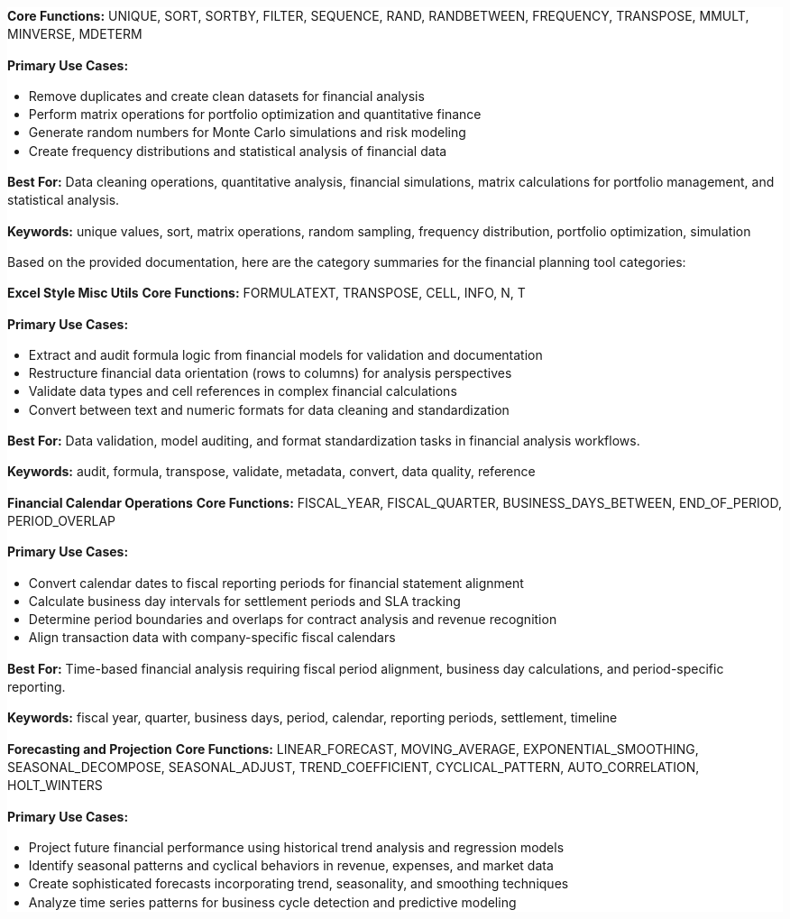**Core Functions:** UNIQUE, SORT, SORTBY, FILTER, SEQUENCE, RAND, RANDBETWEEN, FREQUENCY, TRANSPOSE, MMULT, MINVERSE, MDETERM

**Primary Use Cases:**
* Remove duplicates and create clean datasets for financial analysis
* Perform matrix operations for portfolio optimization and quantitative finance
* Generate random numbers for Monte Carlo simulations and risk modeling
* Create frequency distributions and statistical analysis of financial data

**Best For:** Data cleaning operations, quantitative analysis, financial simulations, matrix calculations for portfolio management, and statistical analysis.

**Keywords:** unique values, sort, matrix operations, random sampling, frequency distribution, portfolio optimization, simulation

Based on the provided documentation, here are the category summaries for the financial planning tool categories:

**Excel Style Misc Utils**
**Core Functions:** FORMULATEXT, TRANSPOSE, CELL, INFO, N, T

**Primary Use Cases:**
* Extract and audit formula logic from financial models for validation and documentation
* Restructure financial data orientation (rows to columns) for analysis perspectives
* Validate data types and cell references in complex financial calculations
* Convert between text and numeric formats for data cleaning and standardization

**Best For:** Data validation, model auditing, and format standardization tasks in financial analysis workflows.

**Keywords:** audit, formula, transpose, validate, metadata, convert, data quality, reference

**Financial Calendar Operations**
**Core Functions:** FISCAL_YEAR, FISCAL_QUARTER, BUSINESS_DAYS_BETWEEN, END_OF_PERIOD, PERIOD_OVERLAP

**Primary Use Cases:**
* Convert calendar dates to fiscal reporting periods for financial statement alignment
* Calculate business day intervals for settlement periods and SLA tracking
* Determine period boundaries and overlaps for contract analysis and revenue recognition
* Align transaction data with company-specific fiscal calendars

**Best For:** Time-based financial analysis requiring fiscal period alignment, business day calculations, and period-specific reporting.

**Keywords:** fiscal year, quarter, business days, period, calendar, reporting periods, settlement, timeline

**Forecasting and Projection**
**Core Functions:** LINEAR_FORECAST, MOVING_AVERAGE, EXPONENTIAL_SMOOTHING, SEASONAL_DECOMPOSE, SEASONAL_ADJUST, TREND_COEFFICIENT, CYCLICAL_PATTERN, AUTO_CORRELATION, HOLT_WINTERS

**Primary Use Cases:**
* Project future financial performance using historical trend analysis and regression models
* Identify seasonal patterns and cyclical behaviors in revenue, expenses, and market data
* Create sophisticated forecasts incorporating trend, seasonality, and smoothing techniques
* Analyze time series patterns for business cycle detection and predictive modeling
